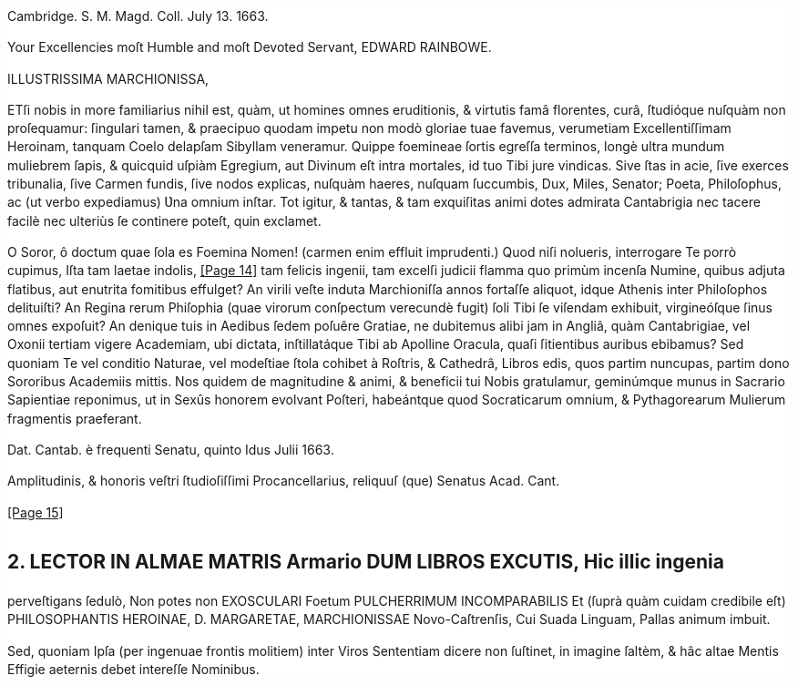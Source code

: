 Cambridge. S. M. Magd. Coll. July 13. 1663.

Your Excellencies moſt Humble and moſt Devoted Servant, EDWARD RAINBOWE.

ILLUSTRISSIMA MARCHIONISSA,

ETſi nobis in more familiarius nihil est, quàm, ut homines omnes eruditionis,
& virtutis famâ florentes, curâ, ſtudióque nuſquàm non proſequa­mur: ſingulari
tamen, & praecipuo quodam impetu non modò gloriae tuae favemus, verumetiam
Excellentiſſimam Heroinam, tanquam Coelo delapſam Sibyllam venera­mur. Quippe
foemineae ſortis egreſſa terminos, longè ultra mundum muliebrem ſapis, &
quicquid uſpiàm Egregium, aut Divinum eſt intra mortales, id tuo Tibi jure
vindicas. Sive ſtas in acie, ſive exerces tribu­nalia, ſive Carmen fundis,
ſive nodos explicas, nuſquàm haeres, nuſquam ſuccumbis, Dux, Miles, Senator;
Poeta, Philoſophus, ac (ut verbo expediamus) Ʋna om­nium inſtar. Tot igitur, &
tantas, & tam exquiſitas animi dotes admirata Cantabrigia nec tacere facilè
nec ulteriùs ſe continere poteſt, quin exclamet.

O Soror, ô doctum quae ſola es Foemina Nomen! (carmen enim effluit
imprudenti.) Quod niſi nolueris, interrogare Te porrò cupimus, Iſta tam laetae
indolis, [[Page 14]](http://eebo.chadwyck.com/downloadtiff?vid=108911&page=9)
tam felicis ingenii, tam excelſi judicii flamma quo pri­mùm incenſa Numine,
quibus adjuta flatibus, aut e­nutrita fomitibus effulget? An virili veſte
induta Marchioniſſa annos fortaſſe aliquot, idque Athenis inter Philoſophos
delituiſti? An Regina rerum Phi­ſophia (quae virorum conſpectum verecundè
fugit) ſoli Tibi ſe viſendam exhibuit, virgineóſque ſinus omnes expoſuit? An
denique tuis in Aedibus ſedem poſuêre Gratiae, ne dubitemus alibi jam in
Angliâ, quàm Can­tabrigiae, vel Oxonii tertiam vigere Academiam, ubi dictata,
inſtillatáque Tibi ab Apolline Oracula, quaſi ſitientibus auribus ebibamus?
Sed quoniam Te vel con­ditio Naturae, vel modeſtiae ſtola cohibet à Roſtris, &
Cathedrâ, Libros edis, quos partim nuncupas, par­tim dono Sororibus Academiis
mittis. Nos quidem de magnitudine & animi, & beneficii tui Nobis gra­tulamur,
geminúmque munus in Sacrario Sapientiae re­ponimus, ut in Sexûs honorem
evolvant Poſteri, habe­ántque quod Socraticarum omnium, & Pythagorea­rum
Mulierum fragmentis praeferant.

Dat. Cantab. è frequenti Senatu, quinto Idus Julii 1663.

Amplitudinis, & honoris veſtri ſtudioſiſſimi Procancellarius, reliquuſ (que)
Senatus Acad. Cant.

[[Page 15]](http://eebo.chadwyck.com/downloadtiff?vid=108911&page=9)

## 2\. LECTOR IN ALMAE MATRIS Armario DUM LIBROS EXCUTIS, Hic illic ingenia
perveſtigans ſedulò, Non potes non EXOSCULARI Foetum PULCHERRIMUM
INCOMPARABILIS Et (ſuprà quàm cuidam credibile eſt) PHILOSOPHANTIS HEROINAE,
D. MARGARETAE, MARCHIONISSAE Novo-Caſtrenſis, Cui Suada Linguam, Pallas animum
imbuit.

Sed, quoniam Ipſa (per ingenuae frontis molitiem) in­ter Viros Sententiam
dicere non ſuſtinet, in imagine ſaltèm, & hâc altae Mentis Effigie aeternis
debet intereſſe Nominibus.
